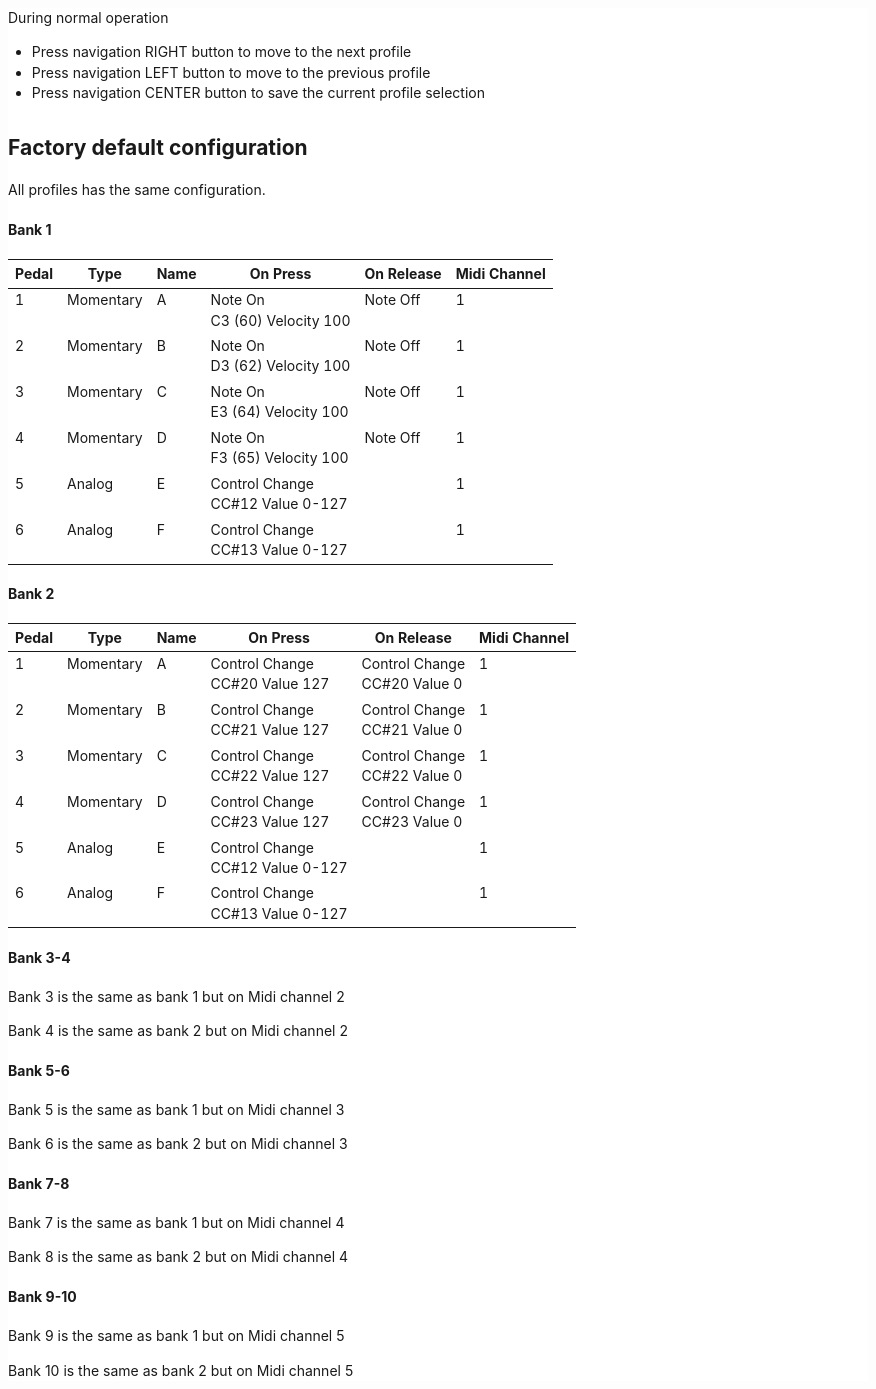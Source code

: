 During normal operation

- Press navigation RIGHT button to move to the next profile
- Press navigation LEFT button to move to the previous profile
- Press navigation CENTER button to save the current profile selection

## Factory default configuration

All profiles has the same configuration. 

#### Bank 1

Pedal|Type|Name|On Press|On Release|Midi Channel
-----|----|----|--------|----------|------------
1|Momentary|A|Note On<br>C3 (60) Velocity 100|Note Off|1
2|Momentary|B|Note On<br>D3 (62) Velocity 100|Note Off|1
3|Momentary|C|Note On<br>E3 (64) Velocity 100|Note Off|1
4|Momentary|D|Note On<br>F3 (65) Velocity 100|Note Off|1
5|Analog|E|Control Change<br>CC#12 Value 0-127||1
6|Analog|F|Control Change<br>CC#13 Value 0-127||1

#### Bank 2

Pedal|Type|Name|On Press|On Release|Midi Channel
-----|----|----|--------|----------|------------
1|Momentary|A|Control Change<br>CC#20 Value 127|Control Change<br>CC#20 Value 0|1
2|Momentary|B|Control Change<br>CC#21 Value 127|Control Change<br>CC#21 Value 0|1
3|Momentary|C|Control Change<br>CC#22 Value 127|Control Change<br>CC#22 Value 0|1
4|Momentary|D|Control Change<br>CC#23 Value 127|Control Change<br>CC#23 Value 0|1
5|Analog|E|Control Change<br>CC#12 Value 0-127||1
6|Analog|F|Control Change<br>CC#13 Value 0-127||1

#### Bank 3-4

Bank 3 is the same as bank 1 but on Midi channel 2

Bank 4 is the same as bank 2 but on Midi channel 2

#### Bank 5-6

Bank 5 is the same as bank 1 but on Midi channel 3

Bank 6 is the same as bank 2 but on Midi channel 3

#### Bank 7-8

Bank 7 is the same as bank 1 but on Midi channel 4

Bank 8 is the same as bank 2 but on Midi channel 4

#### Bank 9-10

Bank 9 is the same as bank 1 but on Midi channel 5

Bank 10 is the same as bank 2 but on Midi channel 5


